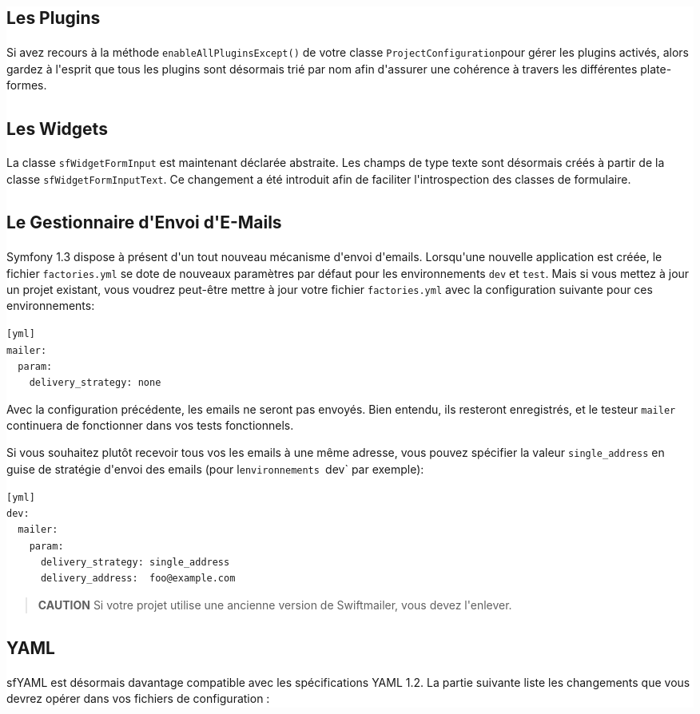 Les Plugins
-----------

Si avez recours à la méthode `enableAllPluginsExcept()` de votre classe
`ProjectConfiguration`pour gérer les plugins activés, alors gardez à l'esprit que tous les plugins sont désormais trié
par nom afin d'assurer une cohérence à travers les différentes plate-formes.

Les Widgets
-----------

La classe `sfWidgetFormInput` est maintenant déclarée abstraite. Les champs de type texte sont désormais
créés à partir de la classe `sfWidgetFormInputText`. Ce changement a été introduit afin de faciliter
l'introspection des classes de formulaire.

Le Gestionnaire d'Envoi d'E-Mails
---------------------------------

Symfony 1.3 dispose à présent d'un tout nouveau mécanisme d'envoi d'emails. Lorsqu'une nouvelle application est créée, le
fichier `factories.yml` se dote de nouveaux paramètres par défaut pour les environnements `dev` et `test`.
Mais si vous mettez à jour un projet existant, vous voudrez peut-être mettre à jour votre
fichier `factories.yml` avec la configuration suivante pour ces environnements:

    [yml]
    mailer:
      param:
        delivery_strategy: none

Avec la configuration précédente, les emails ne seront pas envoyés. Bien entendu, ils
resteront enregistrés, et le testeur `mailer` continuera de fonctionner dans 
vos tests fonctionnels.

Si vous souhaitez plutôt recevoir tous vos les emails à une même adresse, vous 
pouvez spécifier la valeur `single_address` en guise de stratégie d'envoi des 
emails (pour l`environnements `dev` par exemple):

    [yml]
    dev:
      mailer:
        param:
          delivery_strategy: single_address
          delivery_address:  foo@example.com

>**CAUTION**
>Si votre projet utilise une ancienne version de Swiftmailer, vous devez l'enlever.

YAML
----

sfYAML est désormais davantage compatible avec les spécifications YAML 1.2. La partie suivante liste
les changements que vous devrez opérer dans vos fichiers de configuration :
